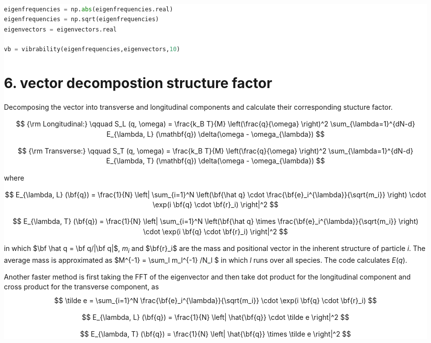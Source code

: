 ```python
eigenfrequencies = np.abs(eigenfrequencies.real)
eigenfrequencies = np.sqrt(eigenfrequencies)
eigenvectors = eigenvectors.real

vb = vibrability(eigenfrequencies,eigenvectors,10)
```

# 6. vector decompostion structure factor
Decomposing the vector into transverse and longitudinal components and calculate their corresponding stucture factor.

$$
{\rm Longitudinal:} \qquad
S_L (q, \omega) = \frac{k_B T}{M} \left(\frac{q}{\omega} \right)^2 \sum_{\lambda=1}^{dN-d} E_{\lambda, L} (\mathbf{q}) \delta(\omega - \omega_{\lambda})
$$

$$
{\rm Transverse:} \qquad
S_T (q, \omega) = \frac{k_B T}{M} \left(\frac{q}{\omega} \right)^2 \sum_{\lambda=1}^{dN-d} E_{\lambda, T} (\mathbf{q}) \delta(\omega - \omega_{\lambda})
$$

where

$$
E_{\lambda, L} (\bf{q}) = \frac{1}{N} \left| \sum_{i=1}^N \left(\bf{\hat q} \cdot \frac{\bf{e}_i^{\lambda}}{\sqrt{m_i}} \right) \cdot \exp(i \bf{q} \cdot \bf{r}_i) \right|^2
$$

$$
E_{\lambda, T} (\bf{q}) = \frac{1}{N} \left| \sum_{i=1}^N \left(\bf{\hat q} \times \frac{\bf{e}_i^{\lambda}}{\sqrt{m_i}} \right) \cdot \exp(i \bf{q} \cdot \bf{r}_i) \right|^2
$$

in which $\bf \hat q = \bf q/|\bf q|$, $m_i$ and $\bf{r}_i$ are the mass and positional vector in the inherent structure of particle $i$. The average mass is approximated as $M^{-1} = \sum_l m_l^{-1} /N_l
$ in which $l$ runs over all species. The code calculates $E(q)$.

Another faster method is first taking the FFT of the eigenvector and then take dot product for the longitudinal component and cross product for the transverse component, as
$$
\tilde e = \sum_{i=1}^N \frac{\bf{e}_i^{\lambda}}{\sqrt{m_i}} \cdot \exp(i \bf{q} \cdot \bf{r}_i)
$$ 

$$
E_{\lambda, L} (\bf{q}) = \frac{1}{N} \left| \hat{\bf{q}} \cdot \tilde e \right|^2
$$

$$
E_{\lambda, T} (\bf{q}) = \frac{1}{N} \left| \hat{\bf{q}} \times \tilde e \right|^2
$$

